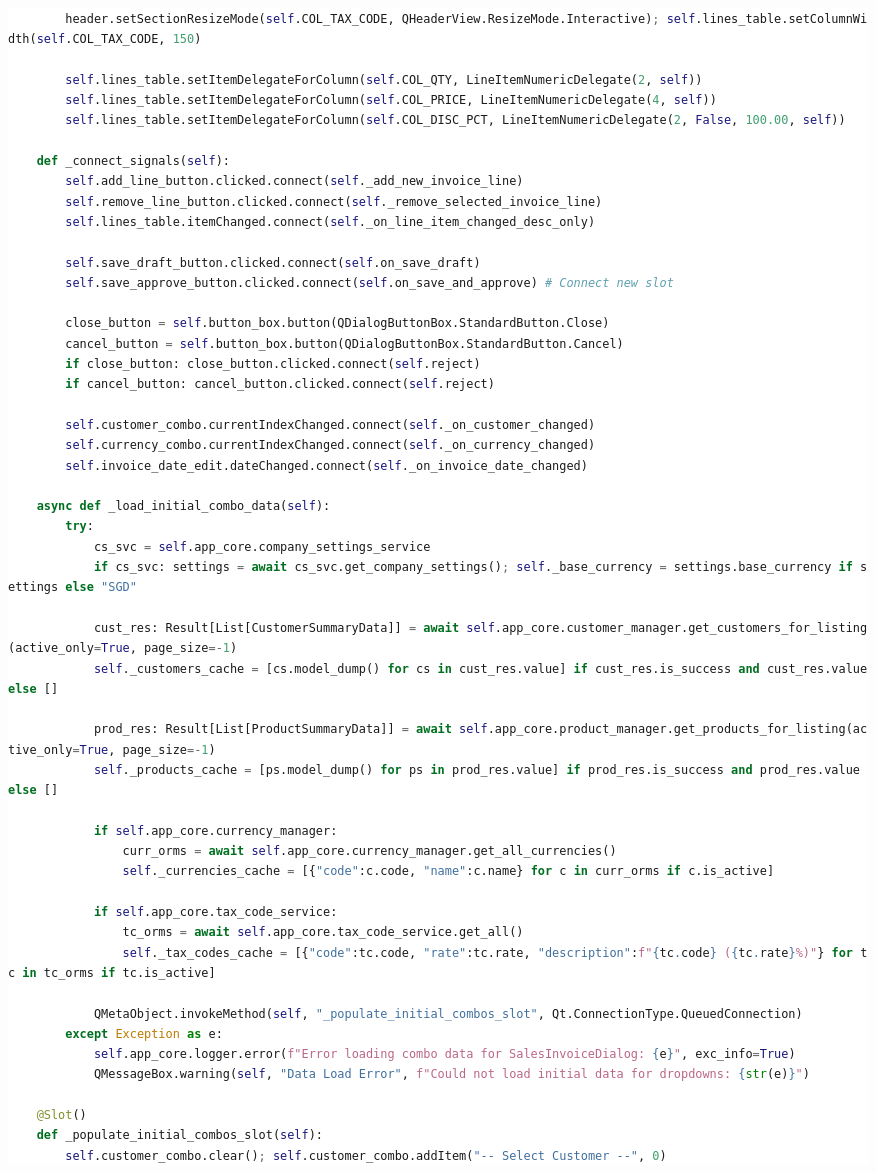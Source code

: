 ```python
        header.setSectionResizeMode(self.COL_TAX_CODE, QHeaderView.ResizeMode.Interactive); self.lines_table.setColumnWidth(self.COL_TAX_CODE, 150)
        
        self.lines_table.setItemDelegateForColumn(self.COL_QTY, LineItemNumericDelegate(2, self))
        self.lines_table.setItemDelegateForColumn(self.COL_PRICE, LineItemNumericDelegate(4, self)) 
        self.lines_table.setItemDelegateForColumn(self.COL_DISC_PCT, LineItemNumericDelegate(2, False, 100.00, self))

    def _connect_signals(self):
        self.add_line_button.clicked.connect(self._add_new_invoice_line)
        self.remove_line_button.clicked.connect(self._remove_selected_invoice_line)
        self.lines_table.itemChanged.connect(self._on_line_item_changed_desc_only) 
        
        self.save_draft_button.clicked.connect(self.on_save_draft)
        self.save_approve_button.clicked.connect(self.on_save_and_approve) # Connect new slot
        
        close_button = self.button_box.button(QDialogButtonBox.StandardButton.Close)
        cancel_button = self.button_box.button(QDialogButtonBox.StandardButton.Cancel)
        if close_button: close_button.clicked.connect(self.reject)
        if cancel_button: cancel_button.clicked.connect(self.reject)

        self.customer_combo.currentIndexChanged.connect(self._on_customer_changed)
        self.currency_combo.currentIndexChanged.connect(self._on_currency_changed)
        self.invoice_date_edit.dateChanged.connect(self._on_invoice_date_changed)

    async def _load_initial_combo_data(self):
        try:
            cs_svc = self.app_core.company_settings_service
            if cs_svc: settings = await cs_svc.get_company_settings(); self._base_currency = settings.base_currency if settings else "SGD"

            cust_res: Result[List[CustomerSummaryData]] = await self.app_core.customer_manager.get_customers_for_listing(active_only=True, page_size=-1)
            self._customers_cache = [cs.model_dump() for cs in cust_res.value] if cust_res.is_success and cust_res.value else []
            
            prod_res: Result[List[ProductSummaryData]] = await self.app_core.product_manager.get_products_for_listing(active_only=True, page_size=-1)
            self._products_cache = [ps.model_dump() for ps in prod_res.value] if prod_res.is_success and prod_res.value else []

            if self.app_core.currency_manager:
                curr_orms = await self.app_core.currency_manager.get_all_currencies()
                self._currencies_cache = [{"code":c.code, "name":c.name} for c in curr_orms if c.is_active]
            
            if self.app_core.tax_code_service:
                tc_orms = await self.app_core.tax_code_service.get_all()
                self._tax_codes_cache = [{"code":tc.code, "rate":tc.rate, "description":f"{tc.code} ({tc.rate}%)"} for tc in tc_orms if tc.is_active]

            QMetaObject.invokeMethod(self, "_populate_initial_combos_slot", Qt.ConnectionType.QueuedConnection)
        except Exception as e:
            self.app_core.logger.error(f"Error loading combo data for SalesInvoiceDialog: {e}", exc_info=True)
            QMessageBox.warning(self, "Data Load Error", f"Could not load initial data for dropdowns: {str(e)}")

    @Slot()
    def _populate_initial_combos_slot(self):
        self.customer_combo.clear(); self.customer_combo.addItem("-- Select Customer --", 0)
```